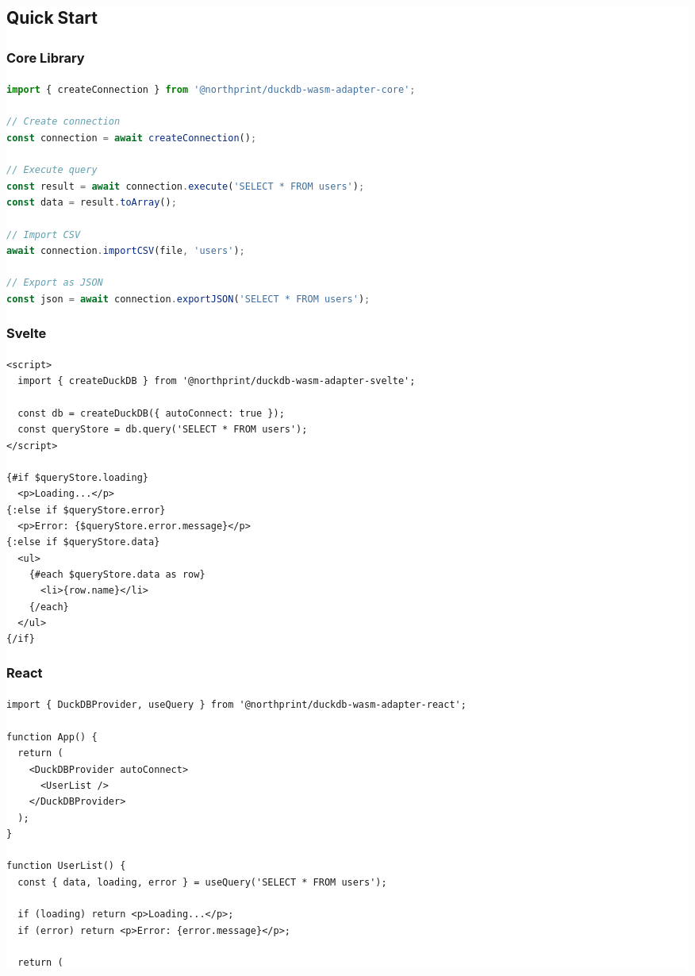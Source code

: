## Quick Start

### Core Library

```typescript
import { createConnection } from '@northprint/duckdb-wasm-adapter-core';

// Create connection
const connection = await createConnection();

// Execute query
const result = await connection.execute('SELECT * FROM users');
const data = result.toArray();

// Import CSV
await connection.importCSV(file, 'users');

// Export as JSON
const json = await connection.exportJSON('SELECT * FROM users');
```

### Svelte

```svelte
<script>
  import { createDuckDB } from '@northprint/duckdb-wasm-adapter-svelte';
  
  const db = createDuckDB({ autoConnect: true });
  const queryStore = db.query('SELECT * FROM users');
</script>

{#if $queryStore.loading}
  <p>Loading...</p>
{:else if $queryStore.error}
  <p>Error: {$queryStore.error.message}</p>
{:else if $queryStore.data}
  <ul>
    {#each $queryStore.data as row}
      <li>{row.name}</li>
    {/each}
  </ul>
{/if}
```

### React

```tsx
import { DuckDBProvider, useQuery } from '@northprint/duckdb-wasm-adapter-react';

function App() {
  return (
    <DuckDBProvider autoConnect>
      <UserList />
    </DuckDBProvider>
  );
}

function UserList() {
  const { data, loading, error } = useQuery('SELECT * FROM users');
  
  if (loading) return <p>Loading...</p>;
  if (error) return <p>Error: {error.message}</p>;
  
  return (
```